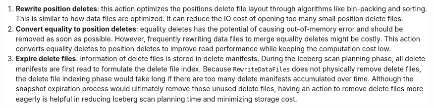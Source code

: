 1. **Rewrite position deletes**: this action optimizes the positions delete file layout through algorithms like bin-packing and sorting.
   This is similar to how data files are optimized. It can reduce the IO cost of opening too many small position delete files.
2. **Convert equality to position deletes**: equality deletes has the potential of causing out-of-memory error and should be removed as soon as possible.
   However, frequently rewriting data files to merge equality deletes might be costly.
   This action converts equality deletes to position deletes to improve read performance while keeping the computation cost low.
3. **Expire delete files**: information of delete files is stored in delete manifests. 
   During the Iceberg scan planning phase, all delete manifests are first read to formulate the delete file index. 
   Because `RewriteDataFiles` does not physically remove delete files, the delete file indexing phase would take long if there are too many delete manifests accumulated over time.
   Although the snapshot expiration process would ultimately remove those unused delete files,
   having an action to remove delete files more eagerly is helpful in reducing Iceberg scan planning time and minimizing storage cost.
